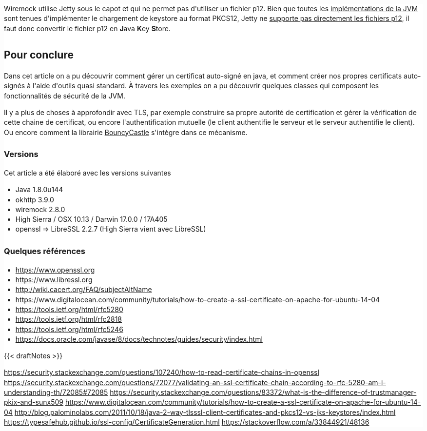 Wiremock utilise Jetty sous le capot et qui ne permet pas d'utiliser un fichier p12.
Bien que toutes les [implémentations de la JVM](https://docs.oracle.com/javase/8/docs/technotes/guides/security/StandardNames.html#impl) 
sont tenues d'implémenter le chargement de keystore au format PKCS12, Jetty ne 
[supporte pas directement les fichiers p12](https://wiki.eclipse.org/Jetty/Howto/Configure_SSL#Loading_Keys_and_Certificates_via_PKCS12),
il faut donc convertir le fichier p12 en **J**ava **K**ey **S**tore.


## Pour conclure

Dans cet article on a pu découvrir comment gérer un certificat auto-signé en java,
et comment créer nos propres certificats auto-signés à l'aide d'outils quasi 
standard. À travers les exemples on a pu découvrir quelques classes qui composent
les fonctionnalités de sécurité de la JVM.

Il y a plus de choses à approfondir avec TLS, par exemple construire sa propre 
autorité de certification et gérer la vérification de cette chaine de certificat,
ou encore l'authentification mutuelle (le client authentifie le serveur et le 
serveur authentifie le client). Ou encore comment la librairie 
[BouncyCastle](https://www.bouncycastle.org/java.html) s'intègre dans ce mécanisme.

### Versions

Cet article a été élaboré avec les versions suivantes

* Java 1.8.0u144
* okhttp 3.9.0
* wiremock 2.8.0
* High Sierra / OSX 10.13 / Darwin 17.0.0 / 17A405
* openssl => LibreSSL 2.2.7 (High Sierra vient avec LibreSSL)

### Quelques références

* https://www.openssl.org
* https://www.libressl.org
* http://wiki.cacert.org/FAQ/subjectAltName
* https://www.digitalocean.com/community/tutorials/how-to-create-a-ssl-certificate-on-apache-for-ubuntu-14-04
* https://tools.ietf.org/html/rfc5280
* https://tools.ietf.org/html/rfc2818
* https://tools.ietf.org/html/rfc5246
* https://docs.oracle.com/javase/8/docs/technotes/guides/security/index.html






{{< draftNotes >}}

https://security.stackexchange.com/questions/107240/how-to-read-certificate-chains-in-openssl
https://security.stackexchange.com/questions/72077/validating-an-ssl-certificate-chain-according-to-rfc-5280-am-i-understanding-th/72085#72085
https://security.stackexchange.com/questions/83372/what-is-the-difference-of-trustmanager-pkix-and-sunx509
https://www.digitalocean.com/community/tutorials/how-to-create-a-ssl-certificate-on-apache-for-ubuntu-14-04
http://blog.palominolabs.com/2011/10/18/java-2-way-tlsssl-client-certificates-and-pkcs12-vs-jks-keystores/index.html
https://typesafehub.github.io/ssl-config/CertificateGeneration.html
https://stackoverflow.com/a/33844921/48136
